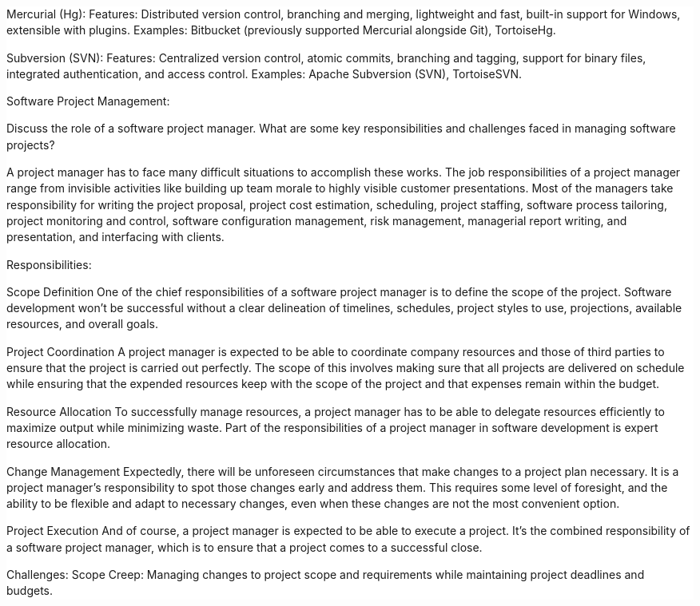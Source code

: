 Mercurial (Hg):
Features: Distributed version control, branching and merging, lightweight and fast, built-in support for Windows, extensible with plugins.
Examples: Bitbucket (previously supported Mercurial alongside Git), TortoiseHg.

Subversion (SVN):
Features: Centralized version control, atomic commits, branching and tagging, support for binary files, integrated authentication, and access control.
Examples: Apache Subversion (SVN), TortoiseSVN.

Software Project Management:

Discuss the role of a software project manager. What are some key responsibilities and challenges faced in managing software projects?

A project manager has to face many difficult situations to accomplish these works. The job responsibilities of a project manager range from invisible activities like building up team morale to highly visible customer presentations. Most of the managers take responsibility for writing the project proposal, project cost estimation, scheduling, project staffing, software process tailoring, project monitoring and control, software configuration management, risk management, managerial report writing, and presentation, and interfacing with clients. 

Responsibilities:

Scope Definition
One of the chief responsibilities of a software project manager is to define the scope of the project. Software development won’t be successful without a clear delineation of timelines, schedules, project styles to use, projections, available resources, and overall goals.

Project Coordination
A project manager is expected to be able to coordinate company resources and those of third parties to ensure that the project is carried out perfectly.
The scope of this involves making sure that all projects are delivered on schedule while ensuring that the expended resources keep with the scope of the project and that expenses remain within the budget.

Resource Allocation
To successfully manage resources, a project manager has to be able to delegate resources efficiently to maximize output while minimizing waste. Part of the responsibilities of a project manager in software development is expert resource allocation.

Change Management
Expectedly, there will be unforeseen circumstances that make changes to a project plan necessary. It is a project manager’s responsibility to spot those changes early and address them. This requires some level of foresight, and the ability to be flexible and adapt to necessary changes, even when these changes are not the most convenient option.

Project Execution
And of course, a project manager is expected to be able to execute a project. It’s the combined responsibility of a software project manager, which is to ensure that a project comes to a successful close.

Challenges:
Scope Creep: Managing changes to project scope and requirements while maintaining project deadlines and budgets.
